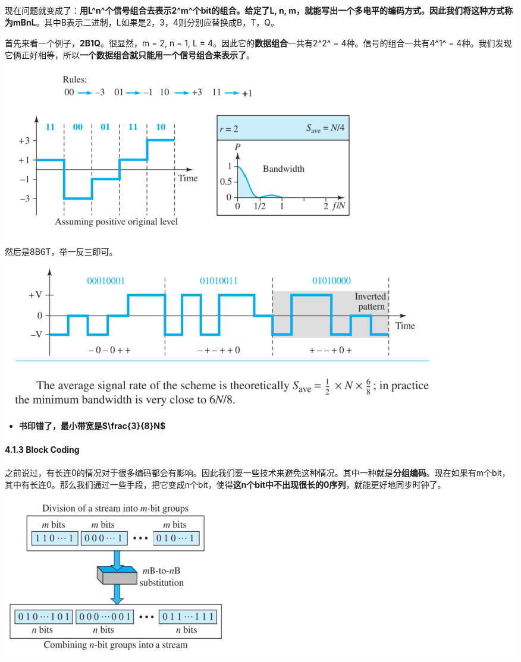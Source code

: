 现在问题就变成了：**用L^n^个信号组合去表示2^m^个bit的组合。**给定了L, n, m，就能写出一个多电平的编码方式。因此我们将这种方式称为**mBnL**。其中B表示二进制，L如果是2，3，4则分别应替换成B，T，Q。

首先来看一个例子，**2B1Q**。很显然，m = 2, n = 1, L = 4。因此它的**数据组合**一共有2^2^ = 4种。信号的组合一共有4^1^ = 4种。我们发现它俩正好相等，所以**一个数据组合就只能用一个信号组合来表示了**。

![img](img/2b1q.png)

然后是8B6T，举一反三即可。

![img](img/8b6t.png)

* **书印错了，最小带宽是$\frac{3}{8}N$**

#### 4.1.3 Block Coding

之前说过，有长连0的情况对于很多编码都会有影响。因此我们要一些技术来避免这种情况。其中一种就是**分组编码**。现在如果有m个bit，其中有长连0。那么我们通过一些手段，把它变成n个bit，使得**这n个bit中不出现很长的0序列**，就能更好地同步时钟了。

![img](img/mn.png)
